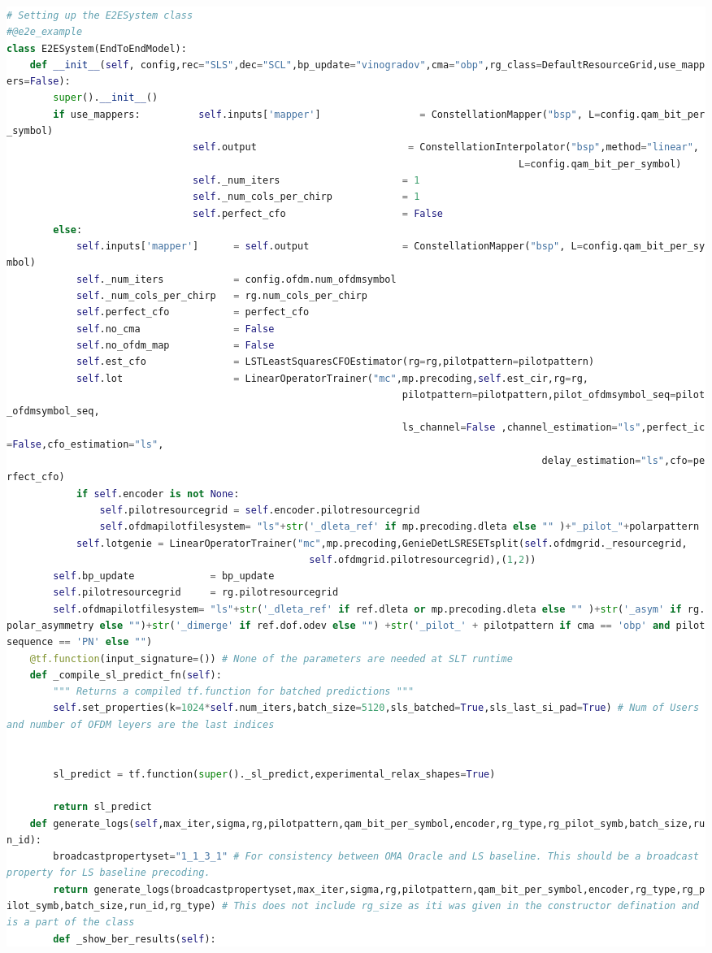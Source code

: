 ```python
# Setting up the E2ESystem class
#@e2e_example
class E2ESystem(EndToEndModel):
    def __init__(self, config,rec="SLS",dec="SCL",bp_update="vinogradov",cma="obp",rg_class=DefaultResourceGrid,use_mappers=False):
        super().__init__()
        if use_mappers:          self.inputs['mapper']                 = ConstellationMapper("bsp", L=config.qam_bit_per_symbol)
                                self.output                          = ConstellationInterpolator("bsp",method="linear",
                                                                                        L=config.qam_bit_per_symbol)
                                self._num_iters                     = 1
                                self._num_cols_per_chirp            = 1
                                self.perfect_cfo                    = False
        else:
            self.inputs['mapper']      = self.output                = ConstellationMapper("bsp", L=config.qam_bit_per_symbol)
            self._num_iters            = config.ofdm.num_ofdmsymbol
            self._num_cols_per_chirp   = rg.num_cols_per_chirp
            self.perfect_cfo           = perfect_cfo
            self.no_cma                = False
            self.no_ofdm_map           = False
            self.est_cfo               = LSTLeastSquaresCFOEstimator(rg=rg,pilotpattern=pilotpattern)
            self.lot                   = LinearOperatorTrainer("mc",mp.precoding,self.est_cir,rg=rg,
                                                                    pilotpattern=pilotpattern,pilot_ofdmsymbol_seq=pilot_ofdmsymbol_seq,
                                                                    ls_channel=False ,channel_estimation="ls",perfect_ic=False,cfo_estimation="ls",
                                                                                            delay_estimation="ls",cfo=perfect_cfo)
            if self.encoder is not None:
                self.pilotresourcegrid = self.encoder.pilotresourcegrid
                self.ofdmapilotfilesystem= "ls"+str('_dleta_ref' if mp.precoding.dleta else "" )+"_pilot_"+polarpattern
            self.lotgenie = LinearOperatorTrainer("mc",mp.precoding,GenieDetLSRESETsplit(self.ofdmgrid._resourcegrid,
                                                    self.ofdmgrid.pilotresourcegrid),(1,2))
        self.bp_update             = bp_update
        self.pilotresourcegrid     = rg.pilotresourcegrid
        self.ofdmapilotfilesystem= "ls"+str('_dleta_ref' if ref.dleta or mp.precoding.dleta else "" )+str('_asym' if rg.polar_asymmetry else "")+str('_dimerge' if ref.dof.odev else "") +str('_pilot_' + pilotpattern if cma == 'obp' and pilotsequence == 'PN' else "")
    @tf.function(input_signature=()) # None of the parameters are needed at SLT runtime
    def _compile_sl_predict_fn(self):
        """ Returns a compiled tf.function for batched predictions """
        self.set_properties(k=1024*self.num_iters,batch_size=5120,sls_batched=True,sls_last_si_pad=True) # Num of Users and number of OFDM leyers are the last indices
        
        
        sl_predict = tf.function(super()._sl_predict,experimental_relax_shapes=True)

        return sl_predict
    def generate_logs(self,max_iter,sigma,rg,pilotpattern,qam_bit_per_symbol,encoder,rg_type,rg_pilot_symb,batch_size,run_id):
        broadcastpropertyset="1_1_3_1" # For consistency between OMA Oracle and LS baseline. This should be a broadcast property for LS baseline precoding.
        return generate_logs(broadcastpropertyset,max_iter,sigma,rg,pilotpattern,qam_bit_per_symbol,encoder,rg_type,rg_pilot_symb,batch_size,run_id,rg_type) # This does not include rg_size as iti was given in the constructor defination and is a part of the class
        def _show_ber_results(self):
```